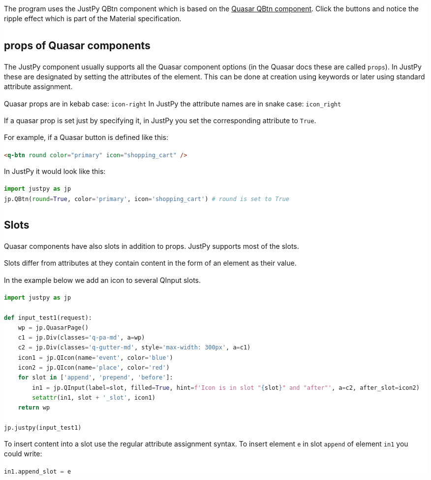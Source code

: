 The program uses the JustPy QBtn component which is based on the [Quasar QBtn component](https://quasar.dev/vue-components/button). Click the buttons and notice the ripple effect which is part of the Material specification.

## props of Quasar components

The JustPy component usually supports all the Quasar component options (in the Quasar docs these are called `props`). In JustPy these are designated by setting the attributes of the element. This can be done at creation using keywords or later using standard attribute assignment.

Quasar props are in kebab case: `icon-right`
In JustPy the attribute names are in snake case: `icon_right`

If a quasar prop is set just by specifying it, in JustPy you set the corresponding attribute to `True`.

For example, if a Quasar button is defined like this:
```html
<q-btn round color="primary" icon="shopping_cart" />
```

In JustPy it would look like this:
```python
import justpy as jp
jp.QBtn(round=True, color='primary', icon='shopping_cart') # round is set to True
```


## Slots

Quasar components have also slots in addition to props. JustPy supports most of the slots.

Slots differ from attributes at they contain content in the form of an element as their value.

In the example below we add an icon to several QInput slots.

```python
import justpy as jp

def input_test1(request):
    wp = jp.QuasarPage()
    c1 = jp.Div(classes='q-pa-md', a=wp)
    c2 = jp.Div(classes='q-gutter-md', style='max-width: 300px', a=c1)
    icon1 = jp.QIcon(name='event', color='blue')
    icon2 = jp.QIcon(name='place', color='red')
    for slot in ['append', 'prepend', 'before']:
        in1 = jp.QInput(label=slot, filled=True, hint=f'Icon is in slot "{slot}" and "after"', a=c2, after_slot=icon2)
        setattr(in1, slot + '_slot', icon1)
    return wp

jp.justpy(input_test1)

```

To insert content into a slot use the regular attribute assignment syntax. To insert element `e` in slot `append` of element `in1`  you could write:
```python
in1.append_slot = e
```
